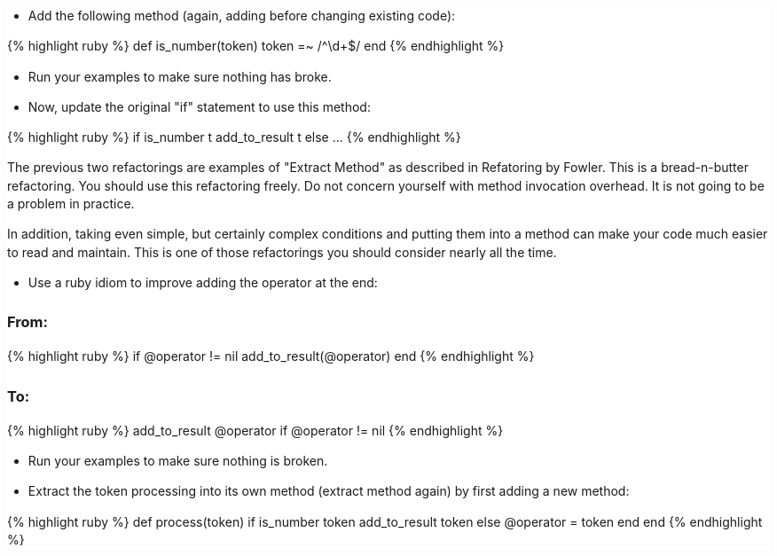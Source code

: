 * Add the following method (again, adding before changing existing code):

{% highlight ruby %}
  def is_number(token)
    token =~ /^\d+$/
  end
{% endhighlight %}

* Run your examples to make sure nothing has broke.

* Now, update the original "if" statement to use this method:

{% highlight ruby %}
      if is_number t 
        add_to_result t 
      else
   ...
{% endhighlight %}

The previous two refactorings are examples of "Extract Method" as described in Refatoring by Fowler. This is a bread-n-butter refactoring. You should use this refactoring freely. Do not concern yourself with method invocation overhead. It is not going to be a problem in practice.

In addition, taking even simple, but certainly complex conditions and putting them into a method can make your code much easier to read and maintain. This is one of those refactorings you should consider nearly all the time.

* Use a ruby idiom to improve adding the operator at the end:
### From:

{% highlight ruby %}
    if @operator != nil
      add_to_result(@operator)
    end
{% endhighlight %}
### To:

{% highlight ruby %}
    add_to_result @operator if @operator != nil
{% endhighlight %}

* Run your examples to make sure nothing is broken.

* Extract the token processing into its own method (extract method again) by first adding a new method:

{% highlight ruby %}
  def process(token)
    if is_number token 
      add_to_result token 
    else
      @operator = token
    end
  end
{% endhighlight %}
